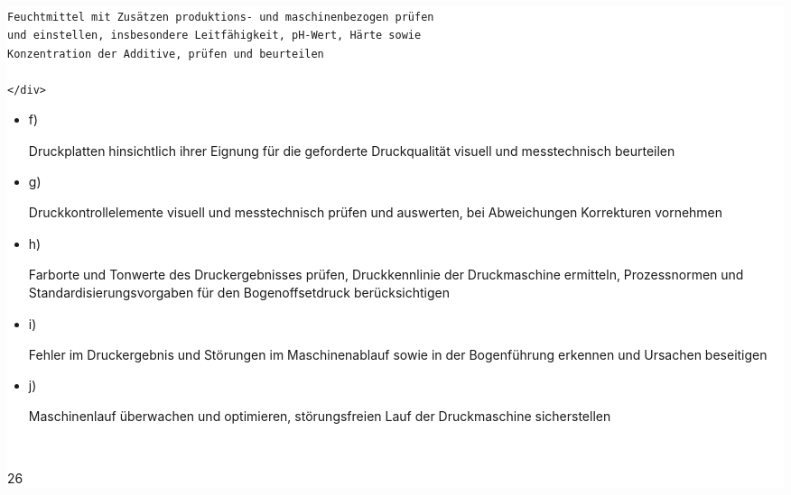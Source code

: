     Feuchtmittel mit Zusätzen produktions- und maschinenbezogen prüfen
    und einstellen, insbesondere Leitfähigkeit, pH-Wert, Härte sowie
    Konzentration der Additive, prüfen und beurteilen
    
    </div>

  - f)
    
    <div style="">
    
    Druckplatten hinsichtlich ihrer Eignung für die geforderte
    Druckqualität visuell und messtechnisch beurteilen
    
    </div>

  - g)
    
    <div style="">
    
    Druckkontrollelemente visuell und messtechnisch prüfen und
    auswerten, bei Abweichungen Korrekturen vornehmen
    
    </div>

  - h)
    
    <div style="">
    
    Farborte und Tonwerte des Druckergebnisses prüfen, Druckkennlinie
    der Druckmaschine ermitteln, Prozessnormen und
    Standardisierungsvorgaben für den Bogenoffsetdruck berücksichtigen
    
    </div>

  - i)
    
    <div style="">
    
    Fehler im Druckergebnis und Störungen im Maschinenablauf sowie in
    der Bogenführung erkennen und Ursachen beseitigen
    
    </div>

  - j)
    
    <div style="">
    
    Maschinenlauf überwachen und optimieren, störungsfreien Lauf der
    Druckmaschine sicherstellen
    
    </div>

</td>

<td style="border-right: 0.5pt solid ; border-bottom: 0.5pt solid ; " align="center" valign="top" charoff="50">

 

</td>

<td style="border-bottom: 0.5pt solid ; " align="center" valign="middle" charoff="50">

26  
  